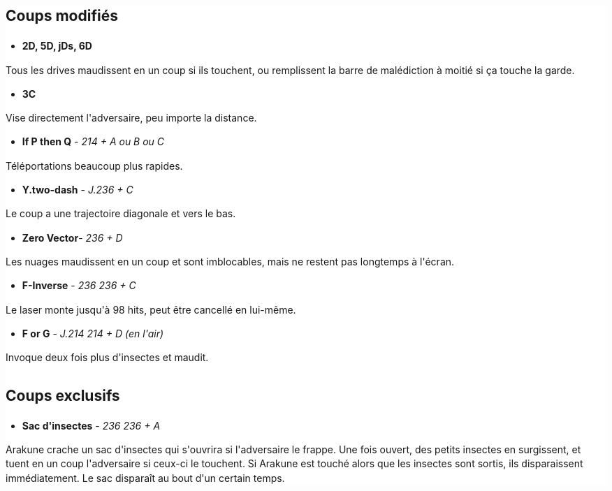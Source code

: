 ## Coups modifiés

- **2D, 5D, jDs, 6D**

Tous les drives maudissent en un coup si ils touchent, ou remplissent la
barre de malédiction à moitié si ça touche la garde.

- **3C**

Vise directement l'adversaire, peu importe la distance.

- **If P then Q** - *214 + A ou B ou C*

Téléportations beaucoup plus rapides.

- **Y.two-dash** - *J.236 + C*

Le coup a une trajectoire diagonale et vers le bas.

- **Zero Vector**- *236 + D*

Les nuages maudissent en un coup et sont imblocables, mais ne restent
pas longtemps à l'écran.

- **F-Inverse** - *236 236 + C*

Le laser monte jusqu'à 98 hits, peut être cancellé en lui-même.

- **F or G** - *J.214 214 + D (en l'air)*

Invoque deux fois plus d'insectes et maudit.

## Coups exclusifs

- **Sac d'insectes** - *236 236 + A*

Arakune crache un sac d'insectes qui s'ouvrira si l'adversaire le
frappe. Une fois ouvert, des petits insectes en surgissent, et tuent en
un coup l'adversaire si ceux-ci le touchent. Si Arakune est touché alors
que les insectes sont sortis, ils disparaissent immédiatement. Le sac
disparaît au bout d'un certain temps.
